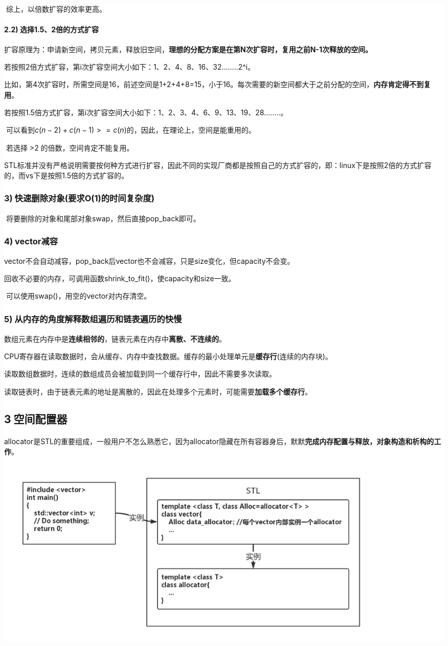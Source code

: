 ​	综上，以倍数扩容的效率更高。

#### 2.2) 选择1.5、2倍的方式扩容

​	扩容原理为：申请新空间，拷贝元素，释放旧空间，**理想的分配方案是在第N次扩容时，复用之前N-1次释放的空间。**

​	若按照2倍方式扩容，第i次扩容空间大小如下：1、2、4、8、16、32........2^i。

​	比如，第4次扩容时，所需空间是16，前述空间是1+2+4+8=15，小于16。每次需要的新空间都大于之前分配的空间，**内存肯定得不到复用**。

​	若按照1.5倍方式扩容，第i次扩容空间大小如下：1、2、3、4、6、9、13、19、28........。

​	可以看到$c(n-2) + c(n-1) >= c(n)$的，因此，在理论上，空间是能重用的。

​	若选择 >2 的倍数，空间肯定不能复用。

​	STL标准并没有严格说明需要按何种方式进行扩容，因此不同的实现厂商都是按照自己的方式扩容的，即：linux下是按照2倍的方式扩容的，而vs下是按照1.5倍的方式扩容的。

### 3) 快速删除对象(要求O(1)的时间复杂度)

​	将要删除的对象和尾部对象swap，然后直接pop_back即可。

### 4) vector减容

​	vector不会自动减容，pop_back后vector也不会减容，只是size变化，但capacity不会变。

​	回收不必要的内存，可调用函数shrink_to_fit()，使capacity和size一致。

​	可以使用swap()，用空的vector对内存清空。

### 5) 从内存的角度解释数组遍历和链表遍历的快慢

​	数组元素在内存中是**连续相邻的**，链表元素在内存中**离散、不连续的**。

​	CPU寄存器在读取数据时，会从缓存、内存中查找数据。缓存的最小处理单元是**缓存行**(连续的内存块)。

​	读取数组数据时，连续的数组成员会被加载到同一个缓存行中，因此不需要多次读取。

​	读取链表时，由于链表元素的地址是离散的，因此在处理多个元素时，可能需要**加载多个缓存行**。

## 3 空间配置器

​	allocator是STL的重要组成，一般用户不怎么熟悉它，因为allocator隐藏在所有容器身后，默默**完成内存配置与释放，对象构造和析构的工作**。

<img src=".\pic\c++_allocator.png" alt="c++_allocator" style="zoom:80%;" />
